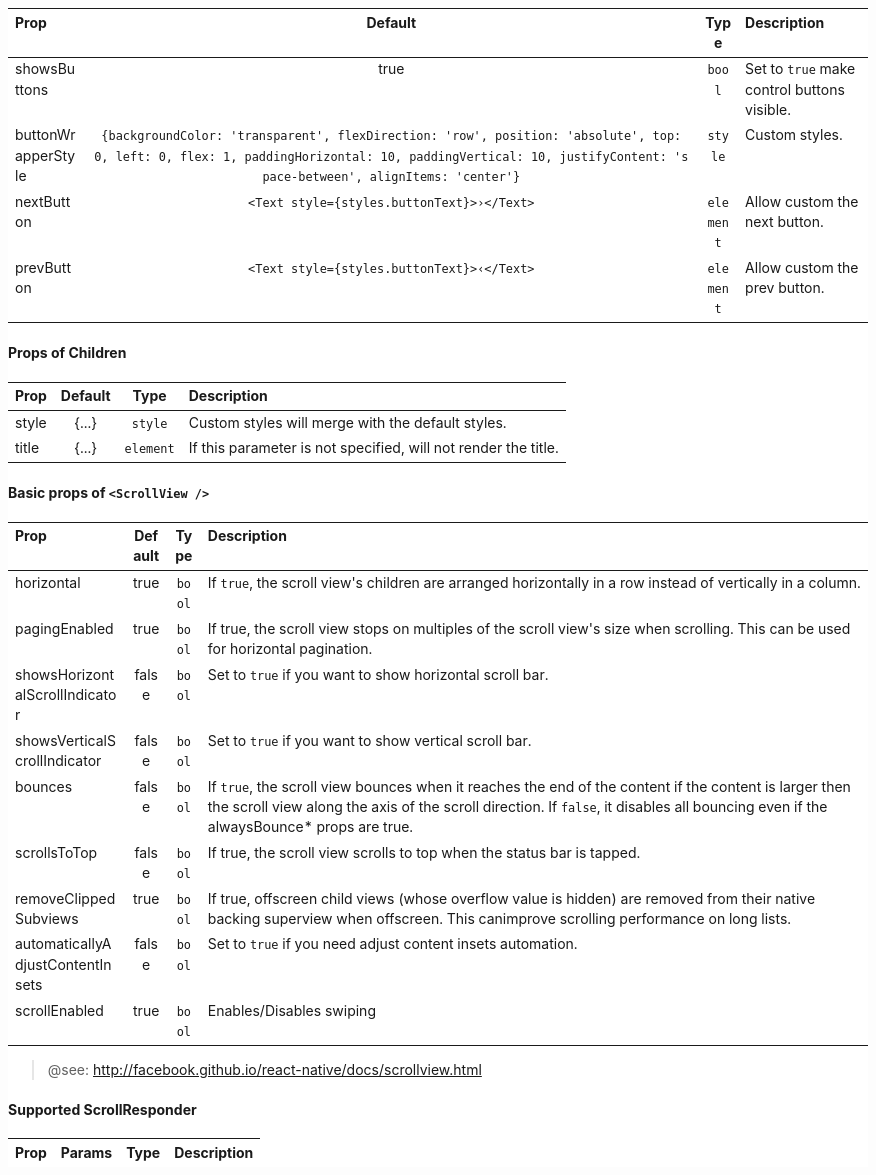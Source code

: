 | Prop               |                                                                                                   Default                                                                                                   |   Type    | Description                                 |
| :----------------- | :---------------------------------------------------------------------------------------------------------------------------------------------------------------------------------------------------------: | :-------: | :------------------------------------------ |
| showsButtons       |                                                                                                    true                                                                                                     |  `bool`   | Set to `true` make control buttons visible. |
| buttonWrapperStyle | `{backgroundColor: 'transparent', flexDirection: 'row', position: 'absolute', top: 0, left: 0, flex: 1, paddingHorizontal: 10, paddingVertical: 10, justifyContent: 'space-between', alignItems: 'center'}` |  `style`  | Custom styles.                              |
| nextButton         |                                                                                 `<Text style={styles.buttonText}>›</Text>`                                                                                  | `element` | Allow custom the next button.               |
| prevButton         |                                                                                 `<Text style={styles.buttonText}>‹</Text>`                                                                                  | `element` | Allow custom the prev button.               |

#### Props of Children

| Prop  |               Default                |   Type    | Description                                                    |
| :---- | :----------------------------------: | :-------: | :------------------------------------------------------------- |
| style |                {...}                 |  `style`  | Custom styles will merge with the default styles.              |
| title | {<Text numberOfLines={1}>...</Text>} | `element` | If this parameter is not specified, will not render the title. |

#### Basic props of `<ScrollView />`

| Prop                             | Default |  Type  | Description                                                                                                                                                                                                                                     |
| :------------------------------- | :-----: | :----: | :---------------------------------------------------------------------------------------------------------------------------------------------------------------------------------------------------------------------------------------------- |
| horizontal                       |  true   | `bool` | If `true`, the scroll view's children are arranged horizontally in a row instead of vertically in a column.                                                                                                                                     |
| pagingEnabled                    |  true   | `bool` | If true, the scroll view stops on multiples of the scroll view's size when scrolling. This can be used for horizontal pagination.                                                                                                               |
| showsHorizontalScrollIndicator   |  false  | `bool` | Set to `true` if you want to show horizontal scroll bar.                                                                                                                                                                                        |
| showsVerticalScrollIndicator     |  false  | `bool` | Set to `true` if you want to show vertical scroll bar.                                                                                                                                                                                          |
| bounces                          |  false  | `bool` | If `true`, the scroll view bounces when it reaches the end of the content if the content is larger then the scroll view along the axis of the scroll direction. If `false`, it disables all bouncing even if the alwaysBounce\* props are true. |
| scrollsToTop                     |  false  | `bool` | If true, the scroll view scrolls to top when the status bar is tapped.                                                                                                                                                                          |
| removeClippedSubviews            |  true   | `bool` | If true, offscreen child views (whose overflow value is hidden) are removed from their native backing superview when offscreen. This canimprove scrolling performance on long lists.                                                            |
| automaticallyAdjustContentInsets |  false  | `bool` | Set to `true` if you need adjust content insets automation.                                                                                                                                                                                     |
| scrollEnabled                    |  true   | `bool` | Enables/Disables swiping                                                                                                                                                                                                                        |

> @see: http://facebook.github.io/react-native/docs/scrollview.html

#### Supported ScrollResponder

| Prop                |          Params           |    Type    | Description                                                 |
| :------------------ | :-----------------------: | :--------: | :---------------------------------------------------------- |